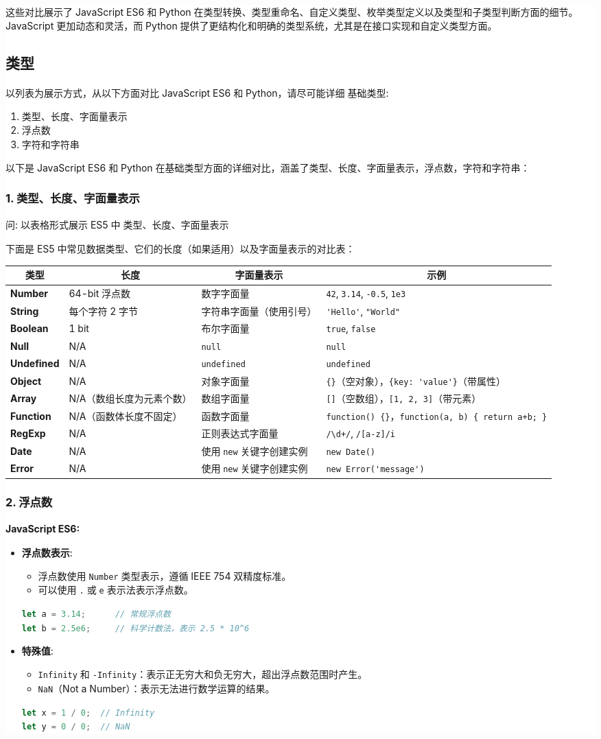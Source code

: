 这些对比展示了 JavaScript ES6 和 Python 在类型转换、类型重命名、自定义类型、枚举类型定义以及类型和子类型判断方面的细节。JavaScript 更加动态和灵活，而 Python 提供了更结构化和明确的类型系统，尤其是在接口实现和自定义类型方面。

## 类型

以列表为展示方式，从以下方面对比 JavaScript ES6 和 Python，请尽可能详细
基础类型:
1. 类型、长度、字面量表示
2. 浮点数
3. 字符和字符串

以下是 JavaScript ES6 和 Python 在基础类型方面的详细对比，涵盖了类型、长度、字面量表示，浮点数，字符和字符串：

### 1. 类型、长度、字面量表示
问: 以表格形式展示 ES5 中 类型、长度、字面量表示

下面是 ES5 中常见数据类型、它们的长度（如果适用）以及字面量表示的对比表：

| **类型**        | **长度**                                   | **字面量表示**              | **示例**                                      |
|-----------------|--------------------------------------------|-----------------------------|------------------------------------------------|
| **Number**      | 64-bit 浮点数                              | 数字字面量                   | `42`, `3.14`, `-0.5`, `1e3`                    |
| **String**      | 每个字符 2 字节                            | 字符串字面量（使用引号）     | `'Hello'`, `"World"`                           |
| **Boolean**     | 1 bit                                      | 布尔字面量                   | `true`, `false`                                |
| **Null**        | N/A                                        | `null`                      | `null`                                         |
| **Undefined**   | N/A                                        | `undefined`                 | `undefined`                                    |
| **Object**      | N/A                                        | 对象字面量                  | `{}`（空对象），`{key: 'value'}`（带属性）     |
| **Array**       | N/A（数组长度为元素个数）                  | 数组字面量                  | `[]`（空数组），`[1, 2, 3]`（带元素）         |
| **Function**    | N/A（函数体长度不固定）                    | 函数字面量                  | `function() {}`，`function(a, b) { return a+b; }` |
| **RegExp**      | N/A                                        | 正则表达式字面量            | `/\d+/`, `/[a-z]/i`                            |
| **Date**        | N/A                                        | 使用 `new` 关键字创建实例    | `new Date()`                                    |
| **Error**       | N/A                                        | 使用 `new` 关键字创建实例    | `new Error('message')`                         |


### 2. 浮点数

**JavaScript ES6:**
- **浮点数表示**:
  - 浮点数使用 `Number` 类型表示，遵循 IEEE 754 双精度标准。
  - 可以使用 `.` 或 `e` 表示法表示浮点数。
  ```javascript
  let a = 3.14;      // 常规浮点数
  let b = 2.5e6;     // 科学计数法，表示 2.5 * 10^6
  ```

- **特殊值**:
  - `Infinity` 和 `-Infinity`：表示正无穷大和负无穷大，超出浮点数范围时产生。
  - `NaN`（Not a Number）：表示无法进行数学运算的结果。
  ```javascript
  let x = 1 / 0;  // Infinity
  let y = 0 / 0;  // NaN
  ```
